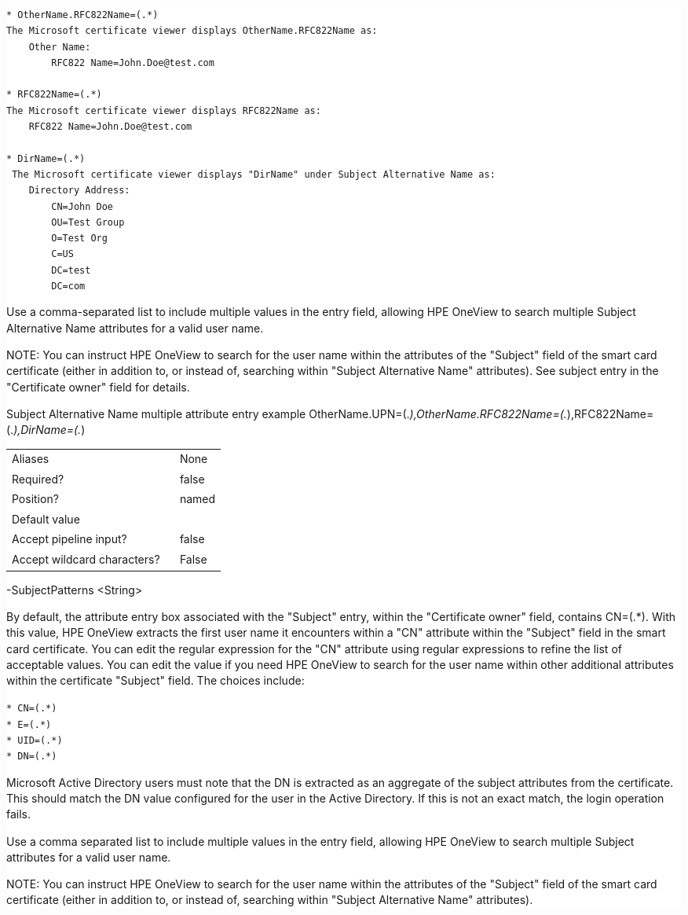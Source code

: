 	* OtherName.RFC822Name=(.*) 
	The Microsoft certificate viewer displays OtherName.RFC822Name as:
 		Other Name:
			RFC822 Name=John.Doe@test.com

	* RFC822Name=(.*) 
	The Microsoft certificate viewer displays RFC822Name as: 
		RFC822 Name=John.Doe@test.com

	* DirName=(.*) 
	 The Microsoft certificate viewer displays "DirName" under Subject Alternative Name as: 
		Directory Address:
			CN=John Doe
			OU=Test Group
			O=Test Org
			C=US
			DC=test
			DC=com

Use a comma-separated list to include multiple values in the entry field, allowing HPE OneView to search multiple Subject Alternative Name attributes for a valid user name.

NOTE: You can instruct HPE OneView to search for the user name within the attributes of the "Subject" field of the smart card certificate (either in addition to, or instead of, searching within "Subject Alternative Name" attributes). See subject entry in the "Certificate owner" field for details.

Subject Alternative Name multiple attribute entry example
OtherName.UPN=(.*),OtherName.RFC822Name=(.*),RFC822Name=(.*),DirName=(.*)


<table><tbody><tr><td>Aliases</td><td>None</td></tr><tr><td>Required?</td><td>false</td></tr><tr><td>Position?</td><td>named</td></tr><tr><td>Default value</td><td></td></tr><tr><td>Accept pipeline input?</td><td>false</td></tr><tr><td>Accept wildcard characters?&nbsp;&nbsp;&nbsp; </td><td>False</td></tr></tbody></table>

 -SubjectPatterns &lt;String&gt;<p>
By default, the attribute entry box associated with the "Subject" entry, within the "Certificate owner" field, contains CN=(.*). With this value, HPE OneView extracts the first user name it encounters within a "CN" attribute within the "Subject" field in the smart card certificate. You can edit the regular expression for the "CN" attribute using regular expressions to refine the list of acceptable values.
You can edit the value if you need HPE OneView to search for the user name within other additional attributes within the certificate "Subject" field. The choices include: 

	* CN=(.*) 
	* E=(.*) 
	* UID=(.*) 
	* DN=(.*) 
Microsoft Active Directory users must note that the DN is extracted as an aggregate of the subject attributes from the certificate. This should match the DN value configured for the user in the Active Directory. If this is not an exact match, the login operation fails. 

Use a comma separated list to include multiple values in the entry field, allowing HPE OneView to search multiple Subject attributes for a valid user name. 

NOTE: You can instruct HPE OneView to search for the user name within the attributes of the "Subject" field of the smart card certificate (either in addition to, or instead of, searching within "Subject Alternative Name" attributes). 
